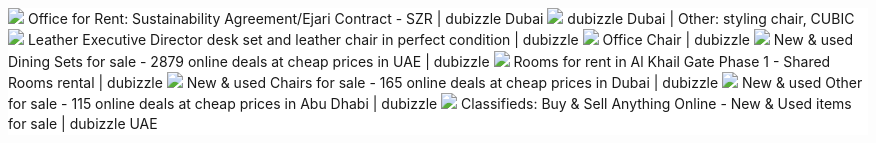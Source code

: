 [ ![](https://images.dubizzle.com/v1/files/eyJ0eXAiOiJKV1QiLCJhbGciOiJIUzI1NiJ9.eyJmbiI6Im9zdHI3MnFkNHhkOS1EVUJJWlpMRSIsInciOlt7ImZuIjoiNWpldWk3cWZ6aWU2MS1EVUJJWlpMRSIsInMiOjMwLCJwIjoiY2VudGVyLDEiLCJhIjo4MH1dfQ.rH0CyRiH-Z7-QguXI3xwqqIcFB91QxiT2Wb1c0eUDTI/image;s=858x644)](https://images.dubizzle.com/v1/files/eyJ0eXAiOiJKV1QiLCJhbGciOiJIUzI1NiJ9.eyJmbiI6Im9zdHI3MnFkNHhkOS1EVUJJWlpMRSIsInciOlt7ImZuIjoiNWpldWk3cWZ6aWU2MS1EVUJJWlpMRSIsInMiOjMwLCJwIjoiY2VudGVyLDEiLCJhIjo4MH1dfQ.rH0CyRiH-Z7-QguXI3xwqqIcFB91QxiT2Wb1c0eUDTI/image;s=858x644) Office for Rent: Sustainability Agreement/Ejari Contract - SZR | dubizzle  Dubai
[ ![](https://images.dubizzle.com/v1/files/eyJ0eXAiOiJKV1QiLCJhbGciOiJIUzI1NiJ9.eyJmbiI6IjE1Ym9ya2YwNXhsZjMtRFVCSVpaTEUiLCJ3IjpbeyJmbiI6IjVqZXVpN3FmemllNjEtRFVCSVpaTEUiLCJzIjo1MCwicCI6ImNlbnRlcixjZW50ZXIiLCJhIjo4MH1dfQ.QTaDLNS_Rmo2YEi0Vgc5P6IufqmS0q2Ad0zxcMD28Ik/image;p=main;q=70;s=672x0)](https://images.dubizzle.com/v1/files/eyJ0eXAiOiJKV1QiLCJhbGciOiJIUzI1NiJ9.eyJmbiI6IjE1Ym9ya2YwNXhsZjMtRFVCSVpaTEUiLCJ3IjpbeyJmbiI6IjVqZXVpN3FmemllNjEtRFVCSVpaTEUiLCJzIjo1MCwicCI6ImNlbnRlcixjZW50ZXIiLCJhIjo4MH1dfQ.QTaDLNS_Rmo2YEi0Vgc5P6IufqmS0q2Ad0zxcMD28Ik/image;p=main;q=70;s=672x0) dubizzle Dubai | Other: styling chair, CUBIC
[ ![](https://images.dubizzle.com/v1/files/eyJ0eXAiOiJKV1QiLCJhbGciOiJIUzI1NiJ9.eyJmbiI6ImNvZHljMGQ0cXF1MDMtRFVCSVpaTEUiLCJ3IjpbeyJmbiI6IjVqZXVpN3FmemllNjEtRFVCSVpaTEUiLCJzIjo1MCwicCI6ImNlbnRlcixjZW50ZXIiLCJhIjo4MH1dfQ.KPySAz4lLTjNM5_O5PPB2H31nFSSzYur1DNAv7xyb9s/image;p=main;q=70;s=828x620)](https://images.dubizzle.com/v1/files/eyJ0eXAiOiJKV1QiLCJhbGciOiJIUzI1NiJ9.eyJmbiI6ImNvZHljMGQ0cXF1MDMtRFVCSVpaTEUiLCJ3IjpbeyJmbiI6IjVqZXVpN3FmemllNjEtRFVCSVpaTEUiLCJzIjo1MCwicCI6ImNlbnRlcixjZW50ZXIiLCJhIjo4MH1dfQ.KPySAz4lLTjNM5_O5PPB2H31nFSSzYur1DNAv7xyb9s/image;p=main;q=70;s=828x620) Leather Executive Director desk set and leather chair in perfect condition  | dubizzle
[ ![](https://images.dubizzle.com/v1/files/eyJ0eXAiOiJKV1QiLCJhbGciOiJIUzI1NiJ9.eyJmbiI6IjVpemJvNzRsYWwxZDEtRFVCSVpaTEUiLCJ3IjpbeyJmbiI6IjVqZXVpN3FmemllNjEtRFVCSVpaTEUiLCJzIjo1MCwicCI6ImNlbnRlcixjZW50ZXIiLCJhIjo4MH1dfQ.qlyakdG0R-Zo8x82-30uUuS01wtP7AAFIVBnel3TvhU/image;p=main;q=70;s=672x0)](https://images.dubizzle.com/v1/files/eyJ0eXAiOiJKV1QiLCJhbGciOiJIUzI1NiJ9.eyJmbiI6IjVpemJvNzRsYWwxZDEtRFVCSVpaTEUiLCJ3IjpbeyJmbiI6IjVqZXVpN3FmemllNjEtRFVCSVpaTEUiLCJzIjo1MCwicCI6ImNlbnRlcixjZW50ZXIiLCJhIjo4MH1dfQ.qlyakdG0R-Zo8x82-30uUuS01wtP7AAFIVBnel3TvhU/image;p=main;q=70;s=672x0) Office Chair | dubizzle
[ ![](https://images.dubizzle.com/v1/files/eyJ0eXAiOiJKV1QiLCJhbGciOiJIUzI1NiJ9.eyJmbiI6ImdwMXIweXY0bGw1MjMtRFVCSVpaTEUiLCJ3IjpbeyJmbiI6IjVqZXVpN3FmemllNjEtRFVCSVpaTEUiLCJzIjo1MCwicCI6ImNlbnRlcixjZW50ZXIiLCJhIjo4MH1dfQ.TZqiHRI6qniwHo7kiMGAzDPJkPgHWDdr5iidC_Am0cY/image;p=main;q=70;s=702x0)](https://images.dubizzle.com/v1/files/eyJ0eXAiOiJKV1QiLCJhbGciOiJIUzI1NiJ9.eyJmbiI6ImdwMXIweXY0bGw1MjMtRFVCSVpaTEUiLCJ3IjpbeyJmbiI6IjVqZXVpN3FmemllNjEtRFVCSVpaTEUiLCJzIjo1MCwicCI6ImNlbnRlcixjZW50ZXIiLCJhIjo4MH1dfQ.TZqiHRI6qniwHo7kiMGAzDPJkPgHWDdr5iidC_Am0cY/image;p=main;q=70;s=702x0) New & used Dining Sets for sale - 2879 online deals at cheap prices in UAE  | dubizzle
[ ![](https://images.dubizzle.com/v1/files/eyJ0eXAiOiJKV1QiLCJhbGciOiJIUzI1NiJ9.eyJmbiI6ImlobmtzZnFmdzBqdDMtRFVCSVpaTEUiLCJ3IjpbeyJmbiI6IjVqZXVpN3FmemllNjEtRFVCSVpaTEUiLCJzIjo1MCwicCI6ImNlbnRlcixjZW50ZXIiLCJhIjo4MH1dfQ.0l4XwMwlhElB9xc57yZrZj7yWFRNvf0jK9shOIlhJwg/image;p=main)](https://images.dubizzle.com/v1/files/eyJ0eXAiOiJKV1QiLCJhbGciOiJIUzI1NiJ9.eyJmbiI6ImlobmtzZnFmdzBqdDMtRFVCSVpaTEUiLCJ3IjpbeyJmbiI6IjVqZXVpN3FmemllNjEtRFVCSVpaTEUiLCJzIjo1MCwicCI6ImNlbnRlcixjZW50ZXIiLCJhIjo4MH1dfQ.0l4XwMwlhElB9xc57yZrZj7yWFRNvf0jK9shOIlhJwg/image;p=main) Rooms for rent in Al Khail Gate Phase 1 - Shared Rooms rental | dubizzle
[ ![](https://images.dubizzle.com/v1/files/eyJ0eXAiOiJKV1QiLCJhbGciOiJIUzI1NiJ9.eyJmbiI6IjBxc3V0ejhhNDl4aC1EVUJJWlpMRSIsInciOlt7ImZuIjoiNWpldWk3cWZ6aWU2MS1EVUJJWlpMRSIsInMiOjUwLCJwIjoiY2VudGVyLGNlbnRlciIsImEiOjgwfV19.rDjHcKYMlVzPRFYWhgLneEDX-vDt6FgnqL63rs8Htjs/image;p=main;q=70;s=672x0)](https://images.dubizzle.com/v1/files/eyJ0eXAiOiJKV1QiLCJhbGciOiJIUzI1NiJ9.eyJmbiI6IjBxc3V0ejhhNDl4aC1EVUJJWlpMRSIsInciOlt7ImZuIjoiNWpldWk3cWZ6aWU2MS1EVUJJWlpMRSIsInMiOjUwLCJwIjoiY2VudGVyLGNlbnRlciIsImEiOjgwfV19.rDjHcKYMlVzPRFYWhgLneEDX-vDt6FgnqL63rs8Htjs/image;p=main;q=70;s=672x0) New & used Chairs for sale - 165 online deals at cheap prices in Dubai |  dubizzle
[ ![](https://images.dubizzle.com/v1/files/eyJ0eXAiOiJKV1QiLCJhbGciOiJIUzI1NiJ9.eyJmbiI6IjRvc3RxbmF4MmNhczItRFVCSVpaTEUiLCJ3IjpbeyJmbiI6IjVqZXVpN3FmemllNjEtRFVCSVpaTEUiLCJzIjo1MCwicCI6ImNlbnRlcixjZW50ZXIiLCJhIjo4MH1dfQ.TGgz2P2Zg89Amri-yjZDRJgI7xdnAtwNHdrztHagsDA/image;p=main;q=70;s=672x0)](https://images.dubizzle.com/v1/files/eyJ0eXAiOiJKV1QiLCJhbGciOiJIUzI1NiJ9.eyJmbiI6IjRvc3RxbmF4MmNhczItRFVCSVpaTEUiLCJ3IjpbeyJmbiI6IjVqZXVpN3FmemllNjEtRFVCSVpaTEUiLCJzIjo1MCwicCI6ImNlbnRlcixjZW50ZXIiLCJhIjo4MH1dfQ.TGgz2P2Zg89Amri-yjZDRJgI7xdnAtwNHdrztHagsDA/image;p=main;q=70;s=672x0) New & used Other for sale - 115 online deals at cheap prices in Abu Dhabi |  dubizzle
[ ![](https://dbzstatic-a.akamaihd.net/dist_5732df00fa/images/vertical_homepages/classified/ClassifiedImage.png)](https://dbzstatic-a.akamaihd.net/dist_5732df00fa/images/vertical_homepages/classified/ClassifiedImage.png) Classifieds: Buy & Sell Anything Online - New & Used items for sale |  dubizzle UAE